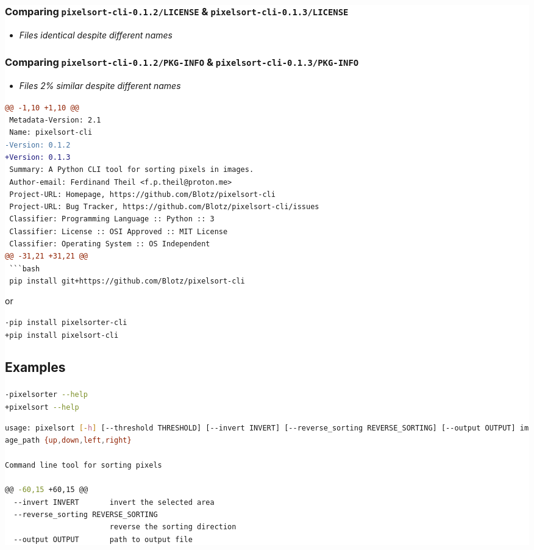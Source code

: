 ### Comparing `pixelsort-cli-0.1.2/LICENSE` & `pixelsort-cli-0.1.3/LICENSE`

 * *Files identical despite different names*

### Comparing `pixelsort-cli-0.1.2/PKG-INFO` & `pixelsort-cli-0.1.3/PKG-INFO`

 * *Files 2% similar despite different names*

```diff
@@ -1,10 +1,10 @@
 Metadata-Version: 2.1
 Name: pixelsort-cli
-Version: 0.1.2
+Version: 0.1.3
 Summary: A Python CLI tool for sorting pixels in images.
 Author-email: Ferdinand Theil <f.p.theil@proton.me>
 Project-URL: Homepage, https://github.com/Blotz/pixelsort-cli
 Project-URL: Bug Tracker, https://github.com/Blotz/pixelsort-cli/issues
 Classifier: Programming Language :: Python :: 3
 Classifier: License :: OSI Approved :: MIT License
 Classifier: Operating System :: OS Independent
@@ -31,21 +31,21 @@
 ```bash
 pip install git+https://github.com/Blotz/pixelsort-cli
 ```
 
 or
 
 ```bash
-pip install pixelsorter-cli
+pip install pixelsort-cli
 ```
 
 ## Examples
 
 ```bash
-pixelsorter --help
+pixelsort --help
 ```
 
 ```bash
 usage: pixelsort [-h] [--threshold THRESHOLD] [--invert INVERT] [--reverse_sorting REVERSE_SORTING] [--output OUTPUT] image_path {up,down,left,right}
 
 Command line tool for sorting pixels
 
@@ -60,15 +60,15 @@
   --invert INVERT       invert the selected area
   --reverse_sorting REVERSE_SORTING
                         reverse the sorting direction
   --output OUTPUT       path to output file
 ```
 